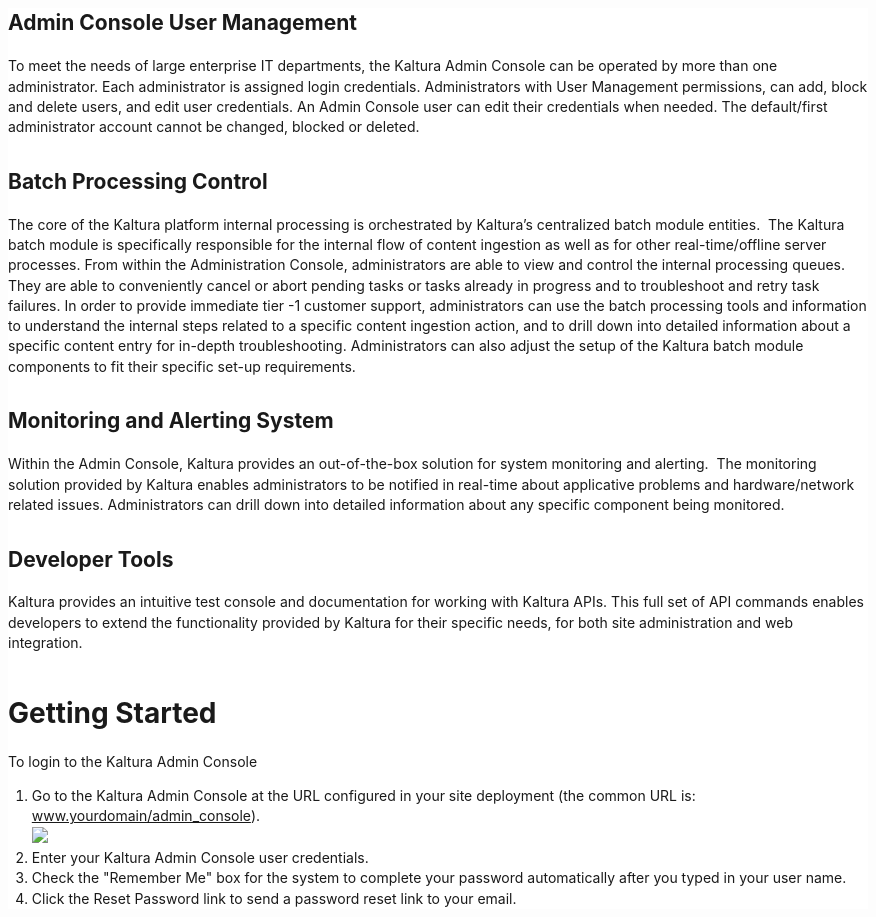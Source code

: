 ## <a name="admin_console_usr"></a>Admin Console User Management

To meet the needs of large enterprise IT departments, the Kaltura Admin Console can be operated by more than one administrator. Each administrator is assigned login credentials. Administrators with User Management permissions, can add, block and delete users, and edit user credentials. An Admin Console user can edit their credentials when needed. The default/first administrator account cannot be changed, blocked or deleted.

## <a name="batch_proc"></a>Batch Processing Control

The core of the Kaltura platform internal processing is orchestrated by Kaltura’s centralized batch module entities.  The Kaltura batch module is specifically responsible for the internal flow of content ingestion as well as for other real-time/offline server processes. From within the Administration Console, administrators are able to view and control the internal processing queues. They are able to conveniently cancel or abort pending tasks or tasks already in progress and to troubleshoot and retry task failures. In order to provide immediate tier -1 customer support, administrators can use the batch processing tools and information to understand the internal steps related to a specific content ingestion action, and to drill down into detailed information about a specific content entry for in-depth troubleshooting. Administrators can also adjust the setup of the Kaltura batch module components to fit their specific set-up requirements.

## <a name="monitoring"></a>Monitoring and Alerting System

Within the Admin Console, Kaltura provides an out-of-the-box solution for system monitoring and alerting.  The monitoring solution provided by Kaltura enables administrators to be notified in real-time about applicative problems and hardware/network related issues. Administrators can drill down into detailed information about any specific component being monitored.

## <a name="dev_tools"></a>Developer Tools

Kaltura provides an intuitive test console and documentation for working with Kaltura APIs. This full set of API commands enables developers to extend the functionality provided by Kaltura for their specific needs, for both site administration and web integration.

# <a name="getting_started"></a>Getting Started

<p class="Procedure mce-procedure">
  To login to the Kaltura Admin Console
</p>

1.  Go to the Kaltura Admin Console at the URL configured in your site deployment (the common URL is: www.yourdomain/admin_console).  
    <img src="{{site.url}}/assets/357">
2.  Enter your Kaltura Admin Console user credentials.
3.  Check the "Remember Me" box for the system to complete your password automatically after you typed in your user name.
4.  Click the Reset Password link to send a password reset link to your email.
